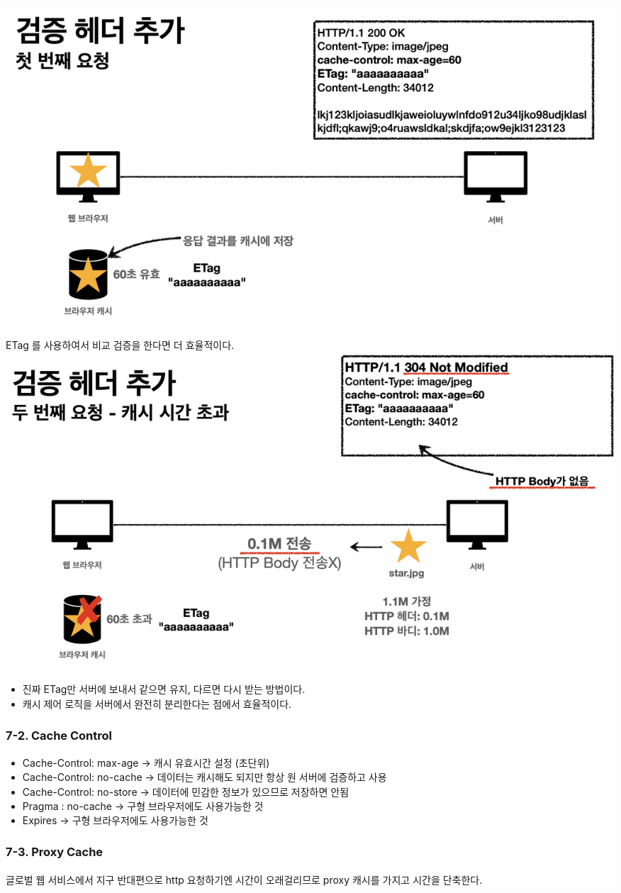 ![](attachment/51ee9daf1c2eca9497406f2fc1d77218.png)
ETag 를 사용하여서 비교 검증을 한다면 더 효율적이다.
![](attachment/d1aa51f41b5aa9d6dd51aef38aaa48ce.png)
- 진짜 ETag만 서버에 보내서 같으면 유지, 다르면 다시 받는 방법이다.
- 캐시 제어 로직을 서버에서 완전히 분리한다는 점에서 효율적이다.
### 7-2. Cache Control
- Cache-Control: max-age → 캐시 유효시간 설정 (초단위)
- Cache-Control: no-cache → 데이터는 캐시해도 되지만 항상 원 서버에 검증하고 사용
- Cache-Control: no-store → 데이터에 민감한 정보가 있으므로 저장하면 안됨
- Pragma : no-cache → 구형 브라우저에도 사용가능한 것
- Expires → 구형 브라우저에도 사용가능한 것
### 7-3. Proxy Cache
글로벌 웹 서비스에서 지구 반대편으로 http 요청하기엔 시간이 오래걸리므로 proxy 캐시를 가지고 시간을 단축한다.